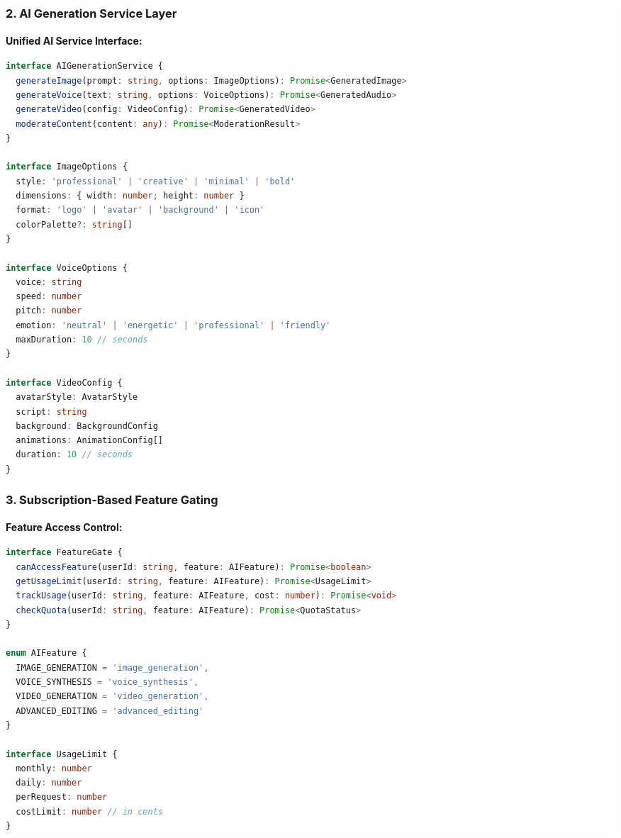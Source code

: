 ### 2. AI Generation Service Layer

**Unified AI Service Interface:**
```typescript
interface AIGenerationService {
  generateImage(prompt: string, options: ImageOptions): Promise<GeneratedImage>
  generateVoice(text: string, options: VoiceOptions): Promise<GeneratedAudio>
  generateVideo(config: VideoConfig): Promise<GeneratedVideo>
  moderateContent(content: any): Promise<ModerationResult>
}

interface ImageOptions {
  style: 'professional' | 'creative' | 'minimal' | 'bold'
  dimensions: { width: number; height: number }
  format: 'logo' | 'avatar' | 'background' | 'icon'
  colorPalette?: string[]
}

interface VoiceOptions {
  voice: string
  speed: number
  pitch: number
  emotion: 'neutral' | 'energetic' | 'professional' | 'friendly'
  maxDuration: 10 // seconds
}

interface VideoConfig {
  avatarStyle: AvatarStyle
  script: string
  background: BackgroundConfig
  animations: AnimationConfig[]
  duration: 10 // seconds
}
```

### 3. Subscription-Based Feature Gating

**Feature Access Control:**
```typescript
interface FeatureGate {
  canAccessFeature(userId: string, feature: AIFeature): Promise<boolean>
  getUsageLimit(userId: string, feature: AIFeature): Promise<UsageLimit>
  trackUsage(userId: string, feature: AIFeature, cost: number): Promise<void>
  checkQuota(userId: string, feature: AIFeature): Promise<QuotaStatus>
}

enum AIFeature {
  IMAGE_GENERATION = 'image_generation',
  VOICE_SYNTHESIS = 'voice_synthesis',
  VIDEO_GENERATION = 'video_generation',
  ADVANCED_EDITING = 'advanced_editing'
}

interface UsageLimit {
  monthly: number
  daily: number
  perRequest: number
  costLimit: number // in cents
}
```

